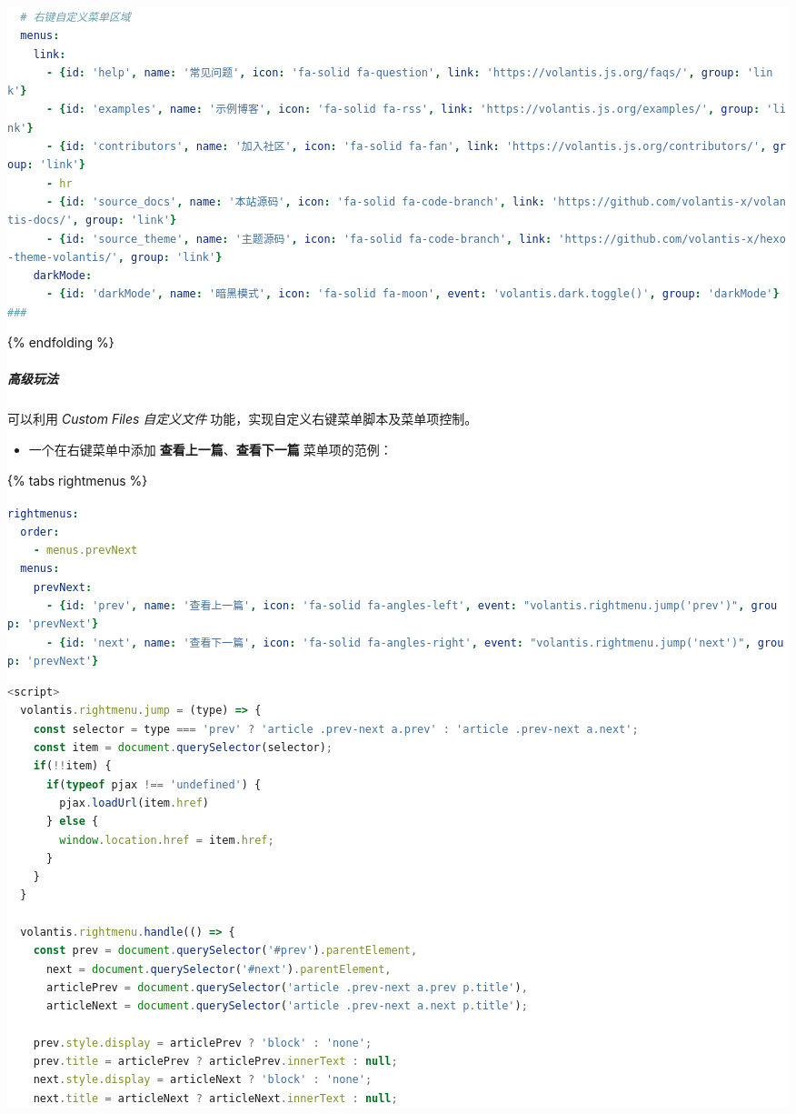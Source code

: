 ```yml
  # 右键自定义菜单区域
  menus:
    link:
      - {id: 'help', name: '常见问题', icon: 'fa-solid fa-question', link: 'https://volantis.js.org/faqs/', group: 'link'}
      - {id: 'examples', name: '示例博客', icon: 'fa-solid fa-rss', link: 'https://volantis.js.org/examples/', group: 'link'}
      - {id: 'contributors', name: '加入社区', icon: 'fa-solid fa-fan', link: 'https://volantis.js.org/contributors/', group: 'link'}
      - hr
      - {id: 'source_docs', name: '本站源码', icon: 'fa-solid fa-code-branch', link: 'https://github.com/volantis-x/volantis-docs/', group: 'link'}
      - {id: 'source_theme', name: '主题源码', icon: 'fa-solid fa-code-branch', link: 'https://github.com/volantis-x/hexo-theme-volantis/', group: 'link'}
    darkMode: 
      - {id: 'darkMode', name: '暗黑模式', icon: 'fa-solid fa-moon', event: 'volantis.dark.toggle()', group: 'darkMode'}
###
```
{% endfolding %}

##### 高级玩法

可以利用 *Custom Files 自定义文件* 功能，实现自定义右键菜单脚本及菜单项控制。

- 一个在右键菜单中添加 **查看上一篇**、**查看下一篇** 菜单项的范例：

{% tabs rightmenus %}

```yml 省略了部分不相关内容
rightmenus:
  order:
    - menus.prevNext
  menus:
    prevNext:
      - {id: 'prev', name: '查看上一篇', icon: 'fa-solid fa-angles-left', event: "volantis.rightmenu.jump('prev')", group: 'prevNext'}
      - {id: 'next', name: '查看下一篇', icon: 'fa-solid fa-angles-right', event: "volantis.rightmenu.jump('next')", group: 'prevNext'}
```


```js 为了方便管理，将函数挂在 volantis.rightmenu 对象下
<script> 
  volantis.rightmenu.jump = (type) => { 
    const selector = type === 'prev' ? 'article .prev-next a.prev' : 'article .prev-next a.next';
    const item = document.querySelector(selector); 
    if(!!item) { 
      if(typeof pjax !== 'undefined') { 
        pjax.loadUrl(item.href) 
      } else { 
        window.location.href = item.href; 
      } 
    } 
  } 
 
  volantis.rightmenu.handle(() => { 
    const prev = document.querySelector('#prev').parentElement, 
      next = document.querySelector('#next').parentElement, 
      articlePrev = document.querySelector('article .prev-next a.prev p.title'), 
      articleNext = document.querySelector('article .prev-next a.next p.title'); 
 
    prev.style.display = articlePrev ? 'block' : 'none'; 
    prev.title = articlePrev ? articlePrev.innerText : null; 
    next.style.display = articleNext ? 'block' : 'none'; 
    next.title = articleNext ? articleNext.innerText : null; 
```
